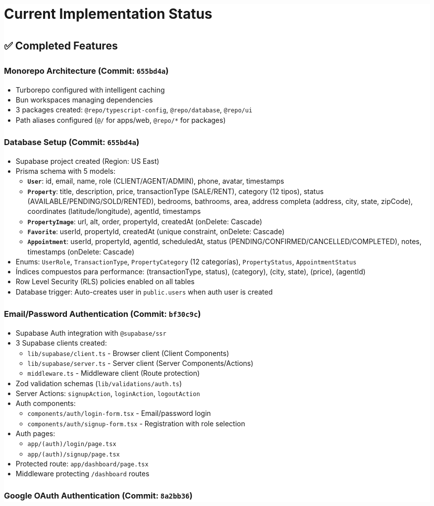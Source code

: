# Current Implementation Status

## ✅ Completed Features

### Monorepo Architecture (Commit: `655bd4a`)

- Turborepo configured with intelligent caching
- Bun workspaces managing dependencies
- 3 packages created: `@repo/typescript-config`, `@repo/database`, `@repo/ui`
- Path aliases configured (`@/` for apps/web, `@repo/*` for packages)

### Database Setup (Commit: `655bd4a`)

- Supabase project created (Region: US East)
- Prisma schema with 5 models:
  - **`User`**: id, email, name, role (CLIENT/AGENT/ADMIN), phone, avatar, timestamps
  - **`Property`**: title, description, price, transactionType (SALE/RENT), category (12 tipos), status (AVAILABLE/PENDING/SOLD/RENTED), bedrooms, bathrooms, area, address completa (address, city, state, zipCode), coordinates (latitude/longitude), agentId, timestamps
  - **`PropertyImage`**: url, alt, order, propertyId, createdAt (onDelete: Cascade)
  - **`Favorite`**: userId, propertyId, createdAt (unique constraint, onDelete: Cascade)
  - **`Appointment`**: userId, propertyId, agentId, scheduledAt, status (PENDING/CONFIRMED/CANCELLED/COMPLETED), notes, timestamps (onDelete: Cascade)
- Enums: `UserRole`, `TransactionType`, `PropertyCategory` (12 categorías), `PropertyStatus`, `AppointmentStatus`
- Índices compuestos para performance: (transactionType, status), (category), (city, state), (price), (agentId)
- Row Level Security (RLS) policies enabled on all tables
- Database trigger: Auto-creates user in `public.users` when auth user is created

### Email/Password Authentication (Commit: `bf30c9c`)

- Supabase Auth integration with `@supabase/ssr`
- 3 Supabase clients created:
  - `lib/supabase/client.ts` - Browser client (Client Components)
  - `lib/supabase/server.ts` - Server client (Server Components/Actions)
  - `middleware.ts` - Middleware client (Route protection)
- Zod validation schemas (`lib/validations/auth.ts`)
- Server Actions: `signupAction`, `loginAction`, `logoutAction`
- Auth components:
  - `components/auth/login-form.tsx` - Email/password login
  - `components/auth/signup-form.tsx` - Registration with role selection
- Auth pages:
  - `app/(auth)/login/page.tsx`
  - `app/(auth)/signup/page.tsx`
- Protected route: `app/dashboard/page.tsx`
- Middleware protecting `/dashboard` routes

### Google OAuth Authentication (Commit: `8a2bb36`)
